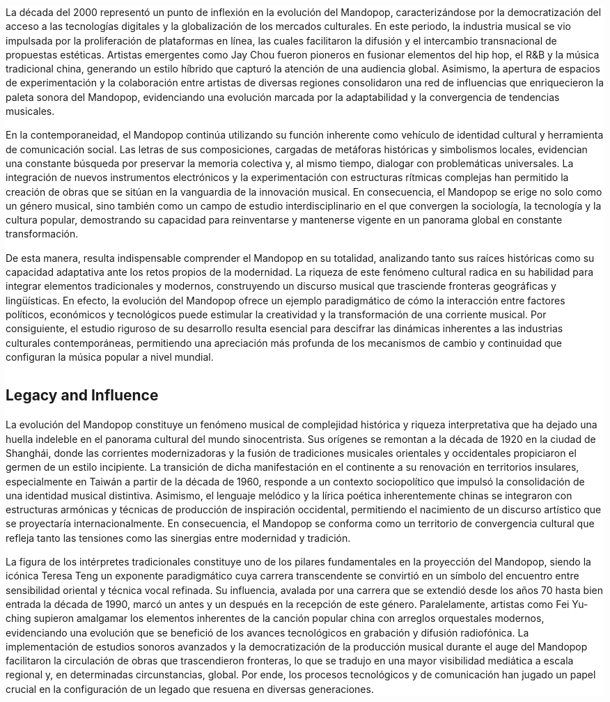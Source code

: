 La década del 2000 representó un punto de inflexión en la evolución del Mandopop, caracterizándose
por la democratización del acceso a las tecnologías digitales y la globalización de los mercados
culturales. En este periodo, la industria musical se vio impulsada por la proliferación de
plataformas en línea, las cuales facilitaron la difusión y el intercambio transnacional de
propuestas estéticas. Artistas emergentes como Jay Chou fueron pioneros en fusionar elementos del
hip hop, el R&B y la música tradicional china, generando un estilo híbrido que capturó la atención
de una audiencia global. Asimismo, la apertura de espacios de experimentación y la colaboración
entre artistas de diversas regiones consolidaron una red de influencias que enriquecieron la paleta
sonora del Mandopop, evidenciando una evolución marcada por la adaptabilidad y la convergencia de
tendencias musicales.

En la contemporaneidad, el Mandopop continúa utilizando su función inherente como vehículo de
identidad cultural y herramienta de comunicación social. Las letras de sus composiciones, cargadas
de metáforas históricas y simbolismos locales, evidencian una constante búsqueda por preservar la
memoria colectiva y, al mismo tiempo, dialogar con problemáticas universales. La integración de
nuevos instrumentos electrónicos y la experimentación con estructuras rítmicas complejas han
permitido la creación de obras que se sitúan en la vanguardia de la innovación musical. En
consecuencia, el Mandopop se erige no solo como un género musical, sino también como un campo de
estudio interdisciplinario en el que convergen la sociología, la tecnología y la cultura popular,
demostrando su capacidad para reinventarse y mantenerse vigente en un panorama global en constante
transformación.

De esta manera, resulta indispensable comprender el Mandopop en su totalidad, analizando tanto sus
raíces históricas como su capacidad adaptativa ante los retos propios de la modernidad. La riqueza
de este fenómeno cultural radica en su habilidad para integrar elementos tradicionales y modernos,
construyendo un discurso musical que trasciende fronteras geográficas y lingüísticas. En efecto, la
evolución del Mandopop ofrece un ejemplo paradigmático de cómo la interacción entre factores
políticos, económicos y tecnológicos puede estimular la creatividad y la transformación de una
corriente musical. Por consiguiente, el estudio riguroso de su desarrollo resulta esencial para
descifrar las dinámicas inherentes a las industrias culturales contemporáneas, permitiendo una
apreciación más profunda de los mecanismos de cambio y continuidad que configuran la música popular
a nivel mundial.

## Legacy and Influence

La evolución del Mandopop constituye un fenómeno musical de complejidad histórica y riqueza
interpretativa que ha dejado una huella indeleble en el panorama cultural del mundo sinocentrista.
Sus orígenes se remontan a la década de 1920 en la ciudad de Shanghái, donde las corrientes
modernizadoras y la fusión de tradiciones musicales orientales y occidentales propiciaron el germen
de un estilo incipiente. La transición de dicha manifestación en el continente a su renovación en
territorios insulares, especialmente en Taiwán a partir de la década de 1960, responde a un contexto
sociopolítico que impulsó la consolidación de una identidad musical distintiva. Asimismo, el
lenguaje melódico y la lírica poética inherentemente chinas se integraron con estructuras armónicas
y técnicas de producción de inspiración occidental, permitiendo el nacimiento de un discurso
artístico que se proyectaría internacionalmente. En consecuencia, el Mandopop se conforma como un
territorio de convergencia cultural que refleja tanto las tensiones como las sinergias entre
modernidad y tradición.

La figura de los intérpretes tradicionales constituye uno de los pilares fundamentales en la
proyección del Mandopop, siendo la icónica Teresa Teng un exponente paradigmático cuya carrera
transcendente se convirtió en un símbolo del encuentro entre sensibilidad oriental y técnica vocal
refinada. Su influencia, avalada por una carrera que se extendió desde los años 70 hasta bien
entrada la década de 1990, marcó un antes y un después en la recepción de este género.
Paralelamente, artistas como Fei Yu-ching supieron amalgamar los elementos inherentes de la canción
popular china con arreglos orquestales modernos, evidenciando una evolución que se benefició de los
avances tecnológicos en grabación y difusión radiofónica. La implementación de estudios sonoros
avanzados y la democratización de la producción musical durante el auge del Mandopop facilitaron la
circulación de obras que trascendieron fronteras, lo que se tradujo en una mayor visibilidad
mediática a escala regional y, en determinadas circunstancias, global. Por ende, los procesos
tecnológicos y de comunicación han jugado un papel crucial en la configuración de un legado que
resuena en diversas generaciones.
